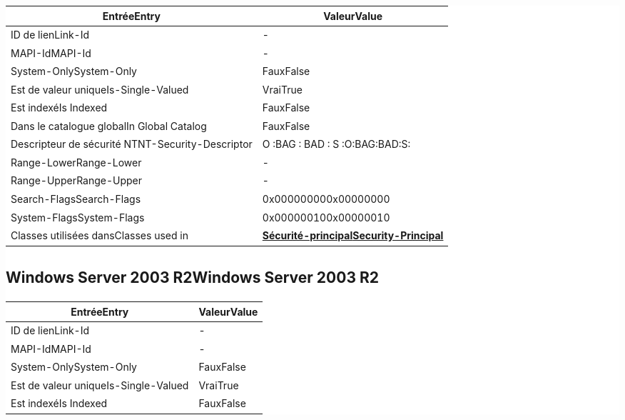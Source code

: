 

| <span data-ttu-id="dd4f3-156">Entrée</span><span class="sxs-lookup"><span data-stu-id="dd4f3-156">Entry</span></span> | <span data-ttu-id="dd4f3-157">Valeur</span><span class="sxs-lookup"><span data-stu-id="dd4f3-157">Value</span></span> |
|------------------------|--------------------------------------------------------------|
| <span data-ttu-id="dd4f3-158">ID de lien</span><span class="sxs-lookup"><span data-stu-id="dd4f3-158">Link-Id</span></span>                | \-                                                           |
| <span data-ttu-id="dd4f3-159">MAPI-Id</span><span class="sxs-lookup"><span data-stu-id="dd4f3-159">MAPI-Id</span></span>                | \-                                                           |
| <span data-ttu-id="dd4f3-160">System-Only</span><span class="sxs-lookup"><span data-stu-id="dd4f3-160">System-Only</span></span>            | <span data-ttu-id="dd4f3-161">Faux</span><span class="sxs-lookup"><span data-stu-id="dd4f3-161">False</span></span>                                                        |
| <span data-ttu-id="dd4f3-162">Est de valeur unique</span><span class="sxs-lookup"><span data-stu-id="dd4f3-162">Is-Single-Valued</span></span>       | <span data-ttu-id="dd4f3-163">Vrai</span><span class="sxs-lookup"><span data-stu-id="dd4f3-163">True</span></span>                                                         |
| <span data-ttu-id="dd4f3-164">Est indexé</span><span class="sxs-lookup"><span data-stu-id="dd4f3-164">Is Indexed</span></span>             | <span data-ttu-id="dd4f3-165">Faux</span><span class="sxs-lookup"><span data-stu-id="dd4f3-165">False</span></span>                                                        |
| <span data-ttu-id="dd4f3-166">Dans le catalogue global</span><span class="sxs-lookup"><span data-stu-id="dd4f3-166">In Global Catalog</span></span>      | <span data-ttu-id="dd4f3-167">Faux</span><span class="sxs-lookup"><span data-stu-id="dd4f3-167">False</span></span>                                                        |
| <span data-ttu-id="dd4f3-168">Descripteur de sécurité NT</span><span class="sxs-lookup"><span data-stu-id="dd4f3-168">NT-Security-Descriptor</span></span> | <span data-ttu-id="dd4f3-169">O :BAG : BAD : S :</span><span class="sxs-lookup"><span data-stu-id="dd4f3-169">O:BAG:BAD:S:</span></span>                                                 |
| <span data-ttu-id="dd4f3-170">Range-Lower</span><span class="sxs-lookup"><span data-stu-id="dd4f3-170">Range-Lower</span></span>            | \-                                                           |
| <span data-ttu-id="dd4f3-171">Range-Upper</span><span class="sxs-lookup"><span data-stu-id="dd4f3-171">Range-Upper</span></span>            | \-                                                           |
| <span data-ttu-id="dd4f3-172">Search-Flags</span><span class="sxs-lookup"><span data-stu-id="dd4f3-172">Search-Flags</span></span>           | <span data-ttu-id="dd4f3-173">0x00000000</span><span class="sxs-lookup"><span data-stu-id="dd4f3-173">0x00000000</span></span>                                                   |
| <span data-ttu-id="dd4f3-174">System-Flags</span><span class="sxs-lookup"><span data-stu-id="dd4f3-174">System-Flags</span></span>           | <span data-ttu-id="dd4f3-175">0x00000010</span><span class="sxs-lookup"><span data-stu-id="dd4f3-175">0x00000010</span></span>                                                   |
| <span data-ttu-id="dd4f3-176">Classes utilisées dans</span><span class="sxs-lookup"><span data-stu-id="dd4f3-176">Classes used in</span></span>        | [<span data-ttu-id="dd4f3-177">**Sécurité-principal**</span><span class="sxs-lookup"><span data-stu-id="dd4f3-177">**Security-Principal**</span></span>](c-securityprincipal.md)<br/> |



## <a name="windows-server-2003-r2"></a><span data-ttu-id="dd4f3-178">Windows Server 2003 R2</span><span class="sxs-lookup"><span data-stu-id="dd4f3-178">Windows Server 2003 R2</span></span>



| <span data-ttu-id="dd4f3-179">Entrée</span><span class="sxs-lookup"><span data-stu-id="dd4f3-179">Entry</span></span> | <span data-ttu-id="dd4f3-180">Valeur</span><span class="sxs-lookup"><span data-stu-id="dd4f3-180">Value</span></span> |
|------------------------|--------------------------------------------------------------|
| <span data-ttu-id="dd4f3-181">ID de lien</span><span class="sxs-lookup"><span data-stu-id="dd4f3-181">Link-Id</span></span>                | \-                                                           |
| <span data-ttu-id="dd4f3-182">MAPI-Id</span><span class="sxs-lookup"><span data-stu-id="dd4f3-182">MAPI-Id</span></span>                | \-                                                           |
| <span data-ttu-id="dd4f3-183">System-Only</span><span class="sxs-lookup"><span data-stu-id="dd4f3-183">System-Only</span></span>            | <span data-ttu-id="dd4f3-184">Faux</span><span class="sxs-lookup"><span data-stu-id="dd4f3-184">False</span></span>                                                        |
| <span data-ttu-id="dd4f3-185">Est de valeur unique</span><span class="sxs-lookup"><span data-stu-id="dd4f3-185">Is-Single-Valued</span></span>       | <span data-ttu-id="dd4f3-186">Vrai</span><span class="sxs-lookup"><span data-stu-id="dd4f3-186">True</span></span>                                                         |
| <span data-ttu-id="dd4f3-187">Est indexé</span><span class="sxs-lookup"><span data-stu-id="dd4f3-187">Is Indexed</span></span>             | <span data-ttu-id="dd4f3-188">Faux</span><span class="sxs-lookup"><span data-stu-id="dd4f3-188">False</span></span>                                                        |